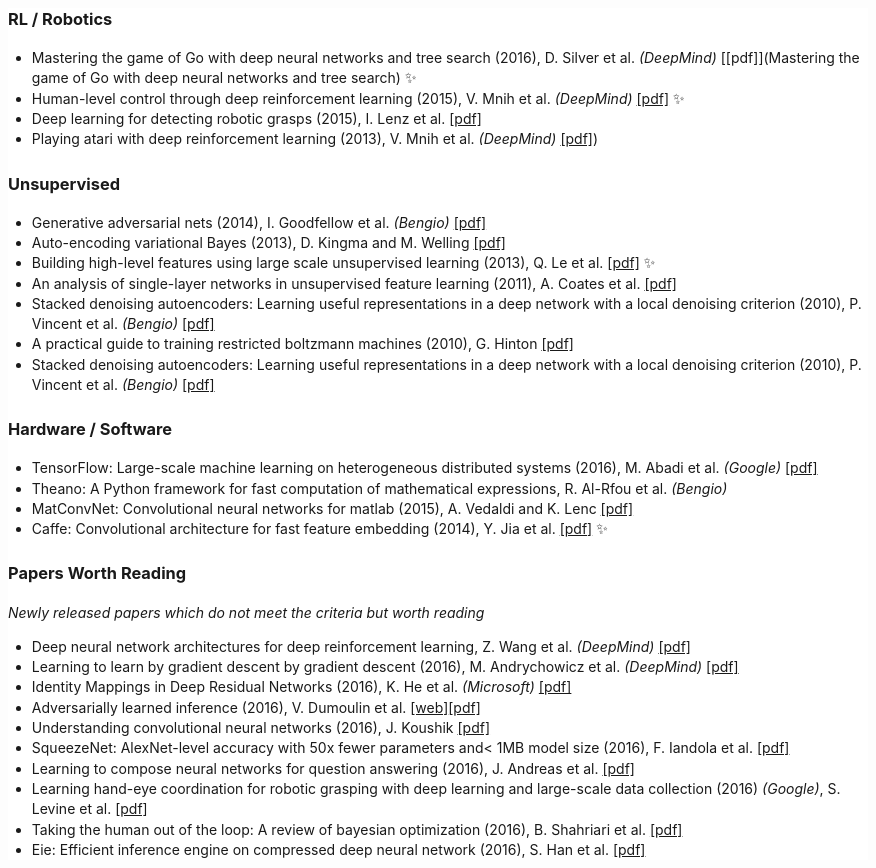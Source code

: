 
### RL / Robotics
- Mastering the game of Go with deep neural networks and tree search (2016), D. Silver et al. *(DeepMind)* [[pdf]](Mastering the game of Go with deep neural networks and tree search) :sparkles:
- Human-level control through deep reinforcement learning (2015), V. Mnih et al. *(DeepMind)* [[pdf]](http://www.davidqiu.com:8888/research/nature14236.pdf) :sparkles:
- Deep learning for detecting robotic grasps (2015), I. Lenz et al. [[pdf]](http://www.cs.cornell.edu/~asaxena/papers/lenz_lee_saxena_deep_learning_grasping_ijrr2014.pdf)
- Playing atari with deep reinforcement learning (2013), V. Mnih et al. *(DeepMind)* [[pdf]](http://arxiv.org/pdf/1312.5602.pdf))


### Unsupervised
- Generative adversarial nets (2014), I. Goodfellow et al. *(Bengio)* [[pdf]](http://papers.nips.cc/paper/5423-generative-adversarial-nets.pdf)
- Auto-encoding variational Bayes (2013), D. Kingma and M. Welling [[pdf]](http://arxiv.org/pdf/1312.6114)
- Building high-level features using large scale unsupervised learning (2013), Q. Le et al. [[pdf]](http://arxiv.org/pdf/1112.6209) :sparkles:
- An analysis of single-layer networks in unsupervised feature learning (2011), A. Coates et al. [[pdf]](http://machinelearning.wustl.edu/mlpapers/paper_files/AISTATS2011_CoatesNL11.pdf)
- Stacked denoising autoencoders: Learning useful representations in a deep network with a local denoising criterion (2010), P. Vincent et al. *(Bengio)* [[pdf]](http://citeseerx.ist.psu.edu/viewdoc/download?doi=10.1.1.297.3484&rep=rep1&type=pdf)
- A practical guide to training restricted boltzmann machines (2010), G. Hinton [[pdf]](http://www.csri.utoronto.ca/~hinton/absps/guideTR.pdf)
- Stacked denoising autoencoders: Learning useful representations in a deep network with a local denoising criterion (2010), P. Vincent et al. *(Bengio)* [[pdf]](http://citeseerx.ist.psu.edu/viewdoc/download?doi=10.1.1.297.3484&rep=rep1&type=pdf)

### Hardware / Software
- TensorFlow: Large-scale machine learning on heterogeneous distributed systems (2016), M. Abadi et al. *(Google)* [[pdf]](http://arxiv.org/pdf/1603.04467)
- Theano: A Python framework for fast computation of mathematical expressions, R. Al-Rfou et al. *(Bengio)*
- MatConvNet: Convolutional neural networks for matlab (2015), A. Vedaldi and K. Lenc [[pdf]](http://arxiv.org/pdf/1412.4564)
- Caffe: Convolutional architecture for fast feature embedding (2014), Y. Jia et al. [[pdf]](http://arxiv.org/pdf/1408.5093) :sparkles:


### Papers Worth Reading
*Newly released papers which do not meet the criteria but worth reading*
- Deep neural network architectures for deep reinforcement learning, Z. Wang et al. *(DeepMind)* [[pdf]](http://arxiv.org/pdf/1511.06581.pdf)
- Learning to learn by gradient descent by gradient descent (2016), M. Andrychowicz et al. *(DeepMind)* [[pdf]](http://arxiv.org/pdf/1606.04474v1)
- Identity Mappings in Deep Residual Networks (2016), K. He et al. *(Microsoft)* [[pdf]](https://arxiv.org/pdf/1603.05027v2.pdf)
- Adversarially learned inference (2016), V. Dumoulin et al. [[web]](https://ishmaelbelghazi.github.io/ALI/)[[pdf]](https://arxiv.org/pdf/1606.00704v1)
- Understanding convolutional neural networks (2016), J. Koushik [[pdf]](https://arxiv.org/pdf/1605.09081v1)
- SqueezeNet: AlexNet-level accuracy with 50x fewer parameters and< 1MB model size (2016), F. Iandola et al. [[pdf]](http://arxiv.org/pdf/1602.07360)
- Learning to compose neural networks for question answering (2016), J. Andreas et al. [[pdf]](http://arxiv.org/pdf/1601.01705)
- Learning hand-eye coordination for robotic grasping with deep learning and large-scale data collection (2016) *(Google)*, S. Levine et al. [[pdf]](http://arxiv.org/pdf/1603.02199v3)
- Taking the human out of the loop: A review of bayesian optimization (2016), B. Shahriari et al. [[pdf]](https://www.cs.ox.ac.uk/people/nando.defreitas/publications/BayesOptLoop.pdf)
- Eie: Efficient inference engine on compressed deep neural network (2016), S. Han et al. [[pdf]](http://arxiv.org/pdf/1602.01528)